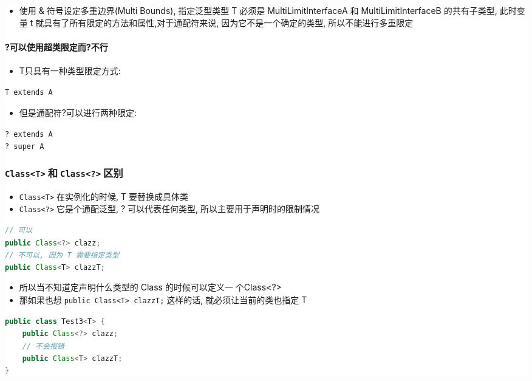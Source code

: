 - 使用 & 符号设定多重边界(Multi Bounds), 指定泛型类型 T 必须是 MultiLimitInterfaceA 和 MultiLimitInterfaceB 的共有子类型, 此时变量 t 就具有了所有限定的方法和属性,对于通配符来说, 因为它不是一个确定的类型, 所以不能进行多重限定

#### ?可以使用超类限定而?不行

- T只具有一种类型限定方式:

```
T extends A
```

- 但是通配符?可以进行两种限定:

```
? extends A
? super A
```

### `Class<T>` 和 `Class<?>` 区别

- `Class<T>` 在实例化的时候, T 要替换成具体类
- `Class<?>` 它是个通配泛型, ? 可以代表任何类型, 所以主要用于声明时的限制情况

```java
// 可以
public Class<?> clazz;
// 不可以, 因为 T 需要指定类型
public Class<T> clazzT;
```

- 所以当不知道定声明什么类型的 Class 的时候可以定义一 个Class<?>
- 那如果也想 `public Class<T> clazzT;` 这样的话, 就必须让当前的类也指定 T

```java
public class Test3<T> {
    public Class<?> clazz;
    // 不会报错
    public Class<T> clazzT;
}
```